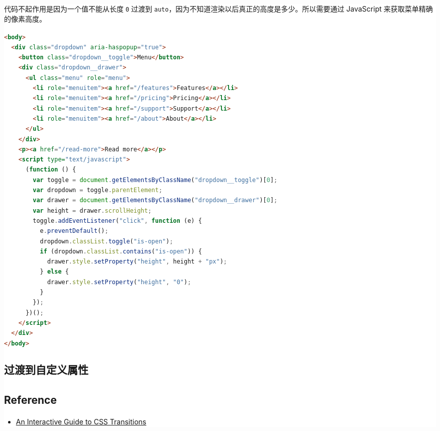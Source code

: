 代码不起作用是因为一个值不能从长度 `0` 过渡到 `auto`，因为不知道渲染以后真正的高度是多少。所以需要通过 JavaScript 来获取菜单精确的像素高度。

```html {17-32}
<body>
  <div class="dropdown" aria-haspopup="true">
    <button class="dropdown__toggle">Menu</button>
    <div class="dropdown__drawer">
      <ul class="menu" role="menu">
        <li role="menuitem"><a href="/features">Features</a></li>
        <li role="menuitem"><a href="/pricing">Pricing</a></li>
        <li role="menuitem"><a href="/support">Support</a></li>
        <li role="menuitem"><a href="/about">About</a></li>
      </ul>
    </div>
    <p><a href="/read-more">Read more</a></p>
    <script type="text/javascript">
      (function () {
        var toggle = document.getElementsByClassName("dropdown__toggle")[0];
        var dropdown = toggle.parentElement;
        var drawer = document.getElementsByClassName("dropdown__drawer")[0];
        var height = drawer.scrollHeight;
        toggle.addEventListener("click", function (e) {
          e.preventDefault();
          dropdown.classList.toggle("is-open");
          if (dropdown.classList.contains("is-open")) {
            drawer.style.setProperty("height", height + "px");
          } else {
            drawer.style.setProperty("height", "0");
          }
        });
      })();
    </script>
  </div>
</body>
```

## 过渡到自定义属性

## Reference

- [An Interactive Guide to CSS Transitions](https://www.joshwcomeau.com/animation/css-transitions/)
